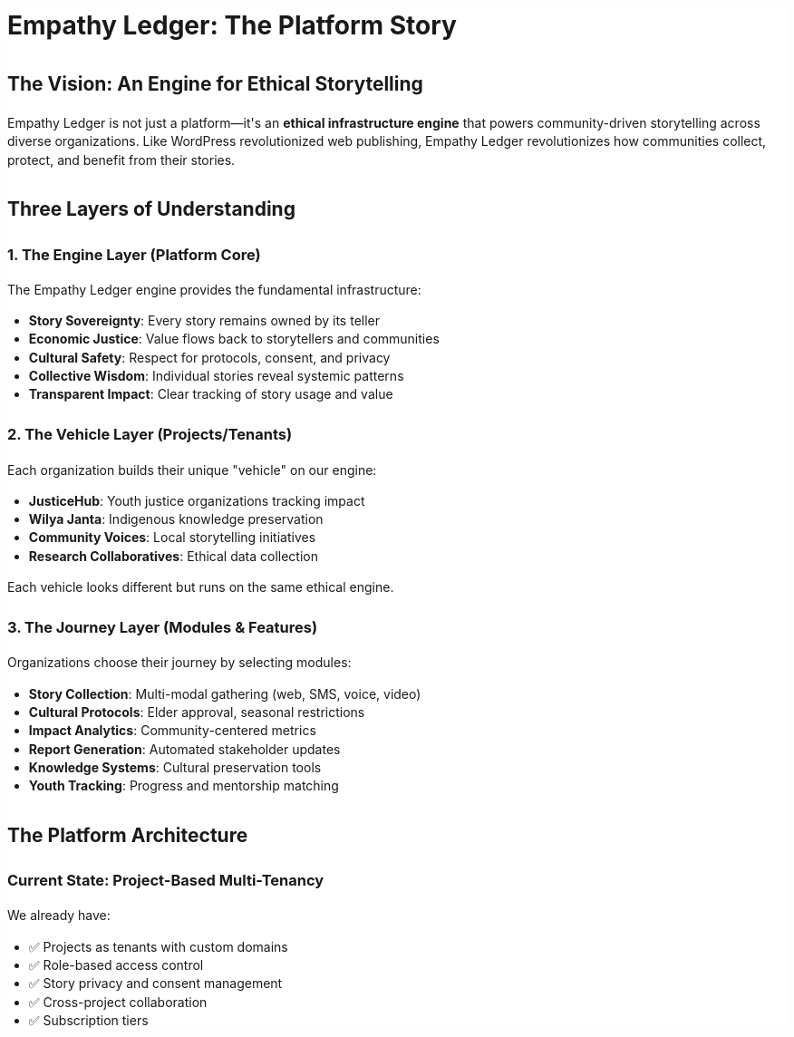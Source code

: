 # Empathy Ledger: The Platform Story

## The Vision: An Engine for Ethical Storytelling

Empathy Ledger is not just a platform—it's an **ethical infrastructure engine** that powers community-driven storytelling across diverse organizations. Like WordPress revolutionized web publishing, Empathy Ledger revolutionizes how communities collect, protect, and benefit from their stories.

## Three Layers of Understanding

### 1. The Engine Layer (Platform Core)

The Empathy Ledger engine provides the fundamental infrastructure:

- **Story Sovereignty**: Every story remains owned by its teller
- **Economic Justice**: Value flows back to storytellers and communities
- **Cultural Safety**: Respect for protocols, consent, and privacy
- **Collective Wisdom**: Individual stories reveal systemic patterns
- **Transparent Impact**: Clear tracking of story usage and value

### 2. The Vehicle Layer (Projects/Tenants)

Each organization builds their unique "vehicle" on our engine:

- **JusticeHub**: Youth justice organizations tracking impact
- **Wilya Janta**: Indigenous knowledge preservation
- **Community Voices**: Local storytelling initiatives
- **Research Collaboratives**: Ethical data collection

Each vehicle looks different but runs on the same ethical engine.

### 3. The Journey Layer (Modules & Features)

Organizations choose their journey by selecting modules:

- **Story Collection**: Multi-modal gathering (web, SMS, voice, video)
- **Cultural Protocols**: Elder approval, seasonal restrictions
- **Impact Analytics**: Community-centered metrics
- **Report Generation**: Automated stakeholder updates
- **Knowledge Systems**: Cultural preservation tools
- **Youth Tracking**: Progress and mentorship matching

## The Platform Architecture

### Current State: Project-Based Multi-Tenancy

We already have:

- ✅ Projects as tenants with custom domains
- ✅ Role-based access control
- ✅ Story privacy and consent management
- ✅ Cross-project collaboration
- ✅ Subscription tiers
